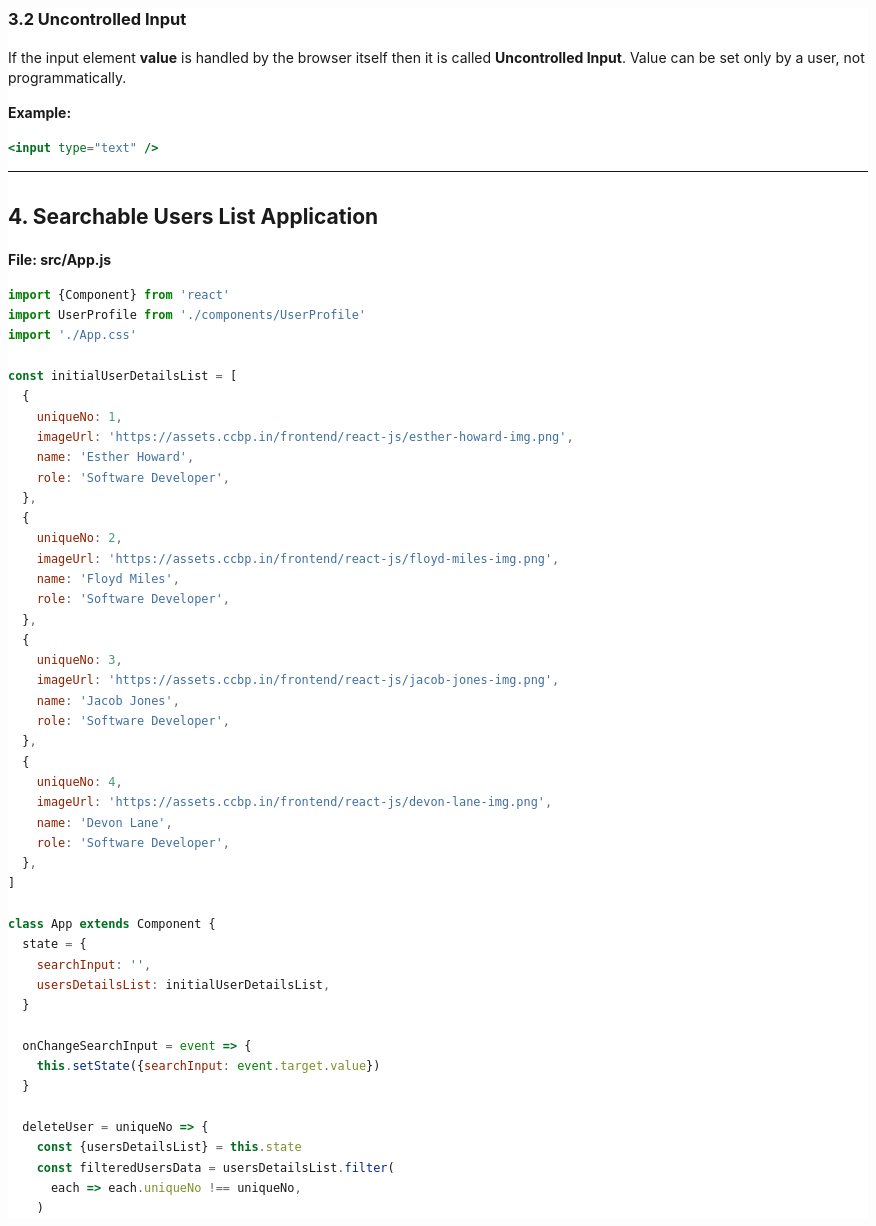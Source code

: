### 3.2 Uncontrolled Input

If the input element **value** is handled by the browser itself then it is
called **Uncontrolled Input**. Value can be set only by a user, not
programmatically.

**Example:**

```jsx
<input type="text" />
```

---

## 4. Searchable Users List Application

**File: src/App.js**

```jsx
import {Component} from 'react'
import UserProfile from './components/UserProfile'
import './App.css'

const initialUserDetailsList = [
  {
    uniqueNo: 1,
    imageUrl: 'https://assets.ccbp.in/frontend/react-js/esther-howard-img.png',
    name: 'Esther Howard',
    role: 'Software Developer',
  },
  {
    uniqueNo: 2,
    imageUrl: 'https://assets.ccbp.in/frontend/react-js/floyd-miles-img.png',
    name: 'Floyd Miles',
    role: 'Software Developer',
  },
  {
    uniqueNo: 3,
    imageUrl: 'https://assets.ccbp.in/frontend/react-js/jacob-jones-img.png',
    name: 'Jacob Jones',
    role: 'Software Developer',
  },
  {
    uniqueNo: 4,
    imageUrl: 'https://assets.ccbp.in/frontend/react-js/devon-lane-img.png',
    name: 'Devon Lane',
    role: 'Software Developer',
  },
]

class App extends Component {
  state = {
    searchInput: '',
    usersDetailsList: initialUserDetailsList,
  }

  onChangeSearchInput = event => {
    this.setState({searchInput: event.target.value})
  }

  deleteUser = uniqueNo => {
    const {usersDetailsList} = this.state
    const filteredUsersData = usersDetailsList.filter(
      each => each.uniqueNo !== uniqueNo,
    )
```